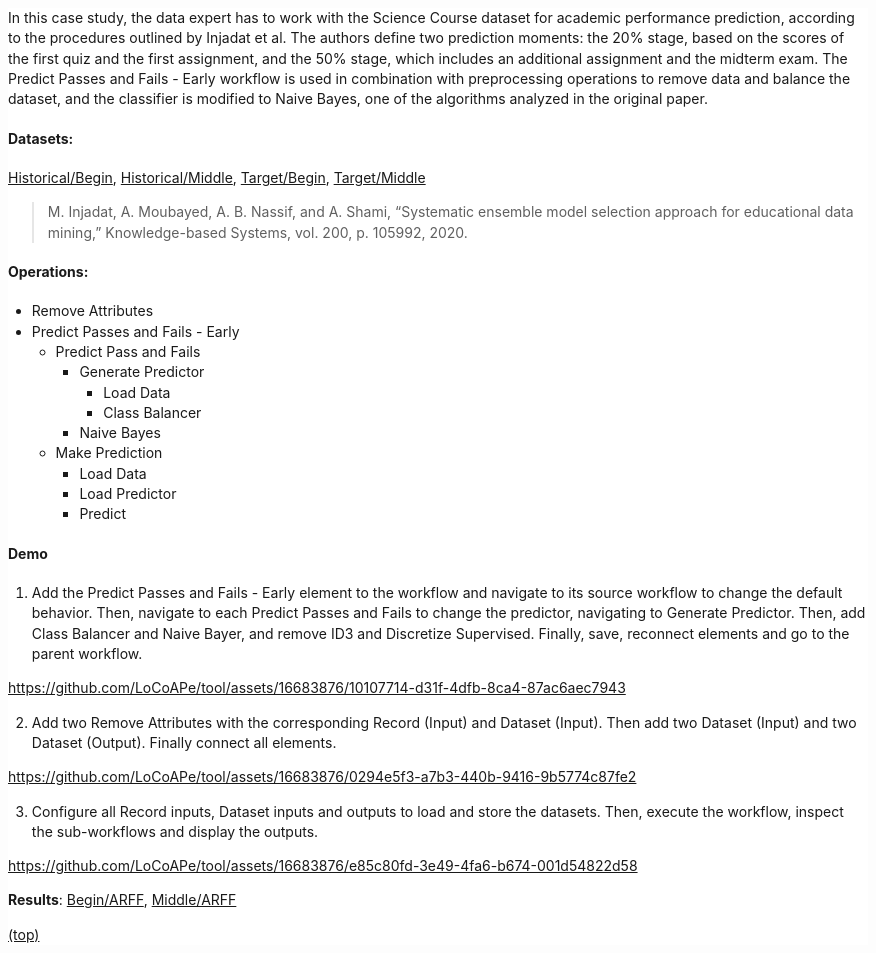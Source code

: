 In this case study, the data expert has to work with the Science Course dataset for academic performance prediction, according to the procedures outlined by Injadat et al. The authors define two prediction moments: the 20% stage, based on the scores of the first quiz and the first assignment, and the 50% stage, which includes an additional assignment and the midterm exam. The Predict Passes and Fails - Early workflow is used in combination with preprocessing operations to remove data and balance the dataset, and the classifier is modified to Naive Bayes, one of the algorithms analyzed in the original paper.

#### Datasets: 

[Historical/Begin](./case-studies/req3_2/data/science_course_historical_begin.csv), [Historical/Middle](./case-studies/req3_2/data/science_course_historical_middle.csv), [Target/Begin](./case-studies/req3_2/data/science_course_target_begin.csv), [Target/Middle](./case-studies/req3_2/data/science_course_target_middle.csv)

> M. Injadat, A. Moubayed, A. B. Nassif, and A. Shami, “Systematic ensemble model selection approach for educational data mining,” Knowledge-based Systems, vol. 200, p. 105992, 2020.

#### Operations:

- Remove Attributes
- Predict Passes and Fails - Early
  - Predict Pass and Fails
    - Generate Predictor
      - Load Data
      - Class Balancer
    - Naive Bayes
  - Make Prediction
    - Load Data
    - Load Predictor
    - Predict

#### Demo

1. Add the Predict Passes and Fails - Early element to the workflow and navigate to its source workflow to change the default behavior. Then, navigate to each Predict Passes and Fails to change the predictor, navigating to Generate Predictor. Then, add Class Balancer and Naive Bayer, and remove ID3 and Discretize Supervised. Finally, save, reconnect elements and go to the parent workflow.


https://github.com/LoCoAPe/tool/assets/16683876/10107714-d31f-4dfb-8ca4-87ac6aec7943


2. Add two Remove Attributes with the corresponding Record (Input) and Dataset (Input). Then add two Dataset (Input) and two Dataset (Output). Finally connect all elements.


https://github.com/LoCoAPe/tool/assets/16683876/0294e5f3-a7b3-440b-9416-9b5774c87fe2


3. Configure all Record inputs, Dataset inputs and outputs to load and store the datasets. Then, execute the workflow, inspect the sub-workflows and display the outputs.


https://github.com/LoCoAPe/tool/assets/16683876/e85c80fd-3e49-4fa6-b674-001d54822d58


__Results__: [Begin/ARFF](./case-studies/req3_2/predictions/science_course_predictions_begin.arff), [Middle/ARFF](./case-studies/req3_2/predictions/science_course_predictions_middle.arff)

[(top)](#top)


